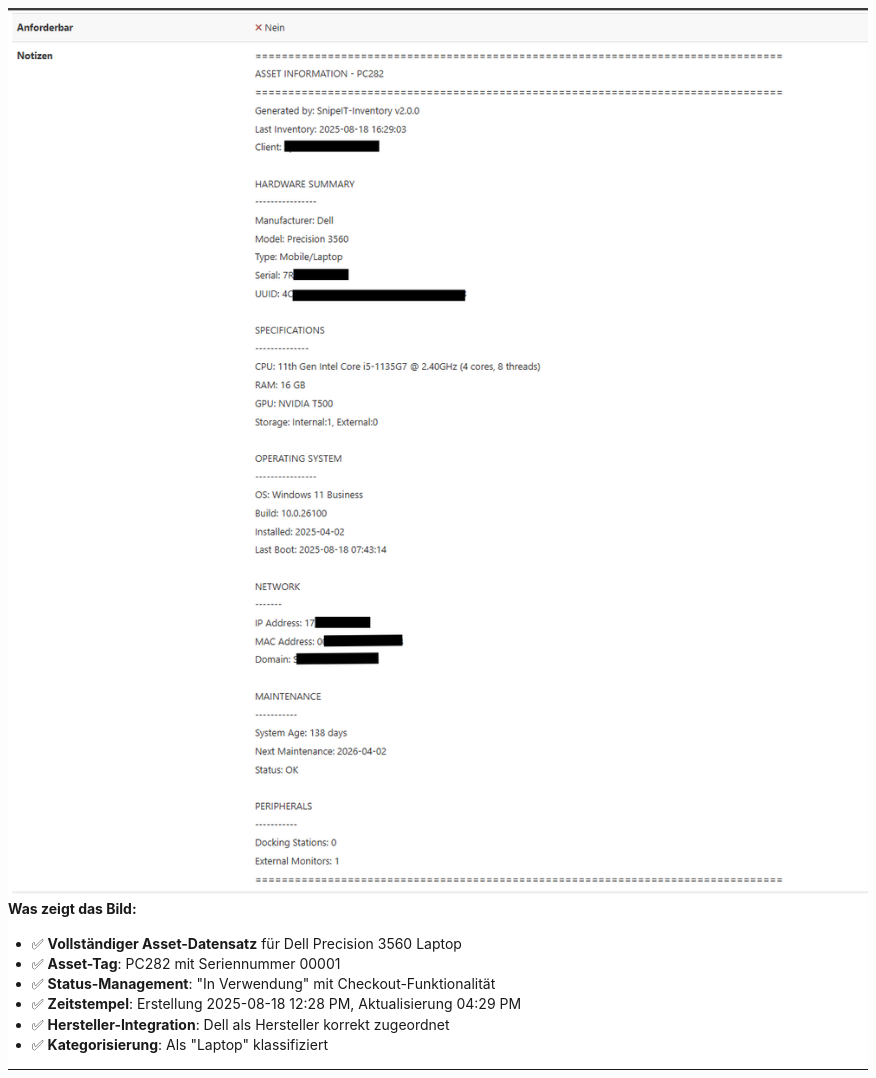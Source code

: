 ![Asset Detail View](screenshots/Screenshot%202025-08-19%20102551.png)
**Was zeigt das Bild:**
- ✅ **Vollständiger Asset-Datensatz** für Dell Precision 3560 Laptop
- ✅ **Asset-Tag**: PC282 mit Seriennummer 00001
- ✅ **Status-Management**: "In Verwendung" mit Checkout-Funktionalität
- ✅ **Zeitstempel**: Erstellung 2025-08-18 12:28 PM, Aktualisierung 04:29 PM
- ✅ **Hersteller-Integration**: Dell als Hersteller korrekt zugeordnet
- ✅ **Kategorisierung**: Als "Laptop" klassifiziert

---